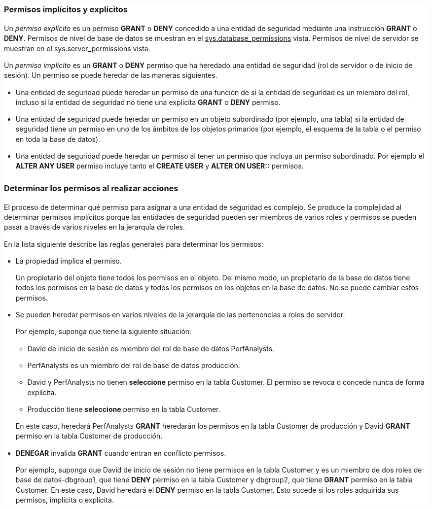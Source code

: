 ### <a name="implicit-and-explicit-permissions"></a>Permisos implícitos y explícitos  
Un *permiso explícito* es un permiso **GRANT** o **DENY** concedido a una entidad de seguridad mediante una instrucción **GRANT** o **DENY**. Permisos de nivel de base de datos se muestran en el [sys.database_permissions](../relational-databases/system-catalog-views/sys-database-permissions-transact-sql.md) vista. Permisos de nivel de servidor se muestran en el [sys.server_permissions](../relational-databases/system-catalog-views/sys-server-permissions-transact-sql.md) vista.  
  
Un *permiso implícito* es un **GRANT** o **DENY** permiso que ha heredado una entidad de seguridad (rol de servidor o de inicio de sesión). Un permiso se puede heredar de las maneras siguientes.  
  
-   Una entidad de seguridad puede heredar un permiso de una función de si la entidad de seguridad es un miembro del rol, incluso si la entidad de seguridad no tiene una explícita **GRANT** o **DENY** permiso.  
  
-   Una entidad de seguridad puede heredar un permiso en un objeto subordinado (por ejemplo, una tabla) si la entidad de seguridad tiene un permiso en uno de los ámbitos de los objetos primarios (por ejemplo, el esquema de la tabla o el permiso en toda la base de datos).  
  
-   Una entidad de seguridad puede heredar un permiso al tener un permiso que incluya un permiso subordinado. Por ejemplo el **ALTER ANY USER** permiso incluye tanto el **CREATE USER** y **ALTER ON USER::** _<name>_ permisos.  
  
### <a name="determining-permissions-when-performing-actions"></a>Determinar los permisos al realizar acciones  
El proceso de determinar qué permiso para asignar a una entidad de seguridad es complejo. Se produce la complejidad al determinar permisos implícitos porque las entidades de seguridad pueden ser miembros de varios roles y permisos se pueden pasar a través de varios niveles en la jerarquía de roles.  
  
En la lista siguiente describe las reglas generales para determinar los permisos:  
  
-   La propiedad implica el permiso.  
  
    Un propietario del objeto tiene todos los permisos en el objeto. Del mismo modo, un propietario de la base de datos tiene todos los permisos en la base de datos y todos los permisos en los objetos en la base de datos. No se puede cambiar estos permisos.  
  
-   Se pueden heredar permisos en varios niveles de la jerarquía de las pertenencias a roles de servidor.  
  
    Por ejemplo, suponga que tiene la siguiente situación:  
  
    -   David de inicio de sesión es miembro del rol de base de datos PerfAnalysts.  
  
    -   PerfAnalysts es un miembro del rol de base de datos producción.  
  
    -   David y PerfAnalysts no tienen **seleccione** permiso en la tabla Customer. El permiso se revoca o concede nunca de forma explícita.  
  
    -   Producción tiene **seleccione** permiso en la tabla Customer.  
  
    En este caso, heredará PerfAnalysts **GRANT** heredarán los permisos en la tabla Customer de producción y David **GRANT** permiso en la tabla Customer de producción.  
  
-   **DENEGAR** invalida **GRANT** cuando entran en conflicto permisos.  
  
    Por ejemplo, suponga que David de inicio de sesión no tiene permisos en la tabla Customer y es un miembro de dos roles de base de datos-dbgroup1, que tiene **DENY** permiso en la tabla Customer y dbgroup2, que tiene **GRANT** permiso en la tabla Customer. En este caso, David heredará el **DENY** permiso en la tabla Customer. Esto sucede si los roles adquirida sus permisos, implícita o explícita.  
  